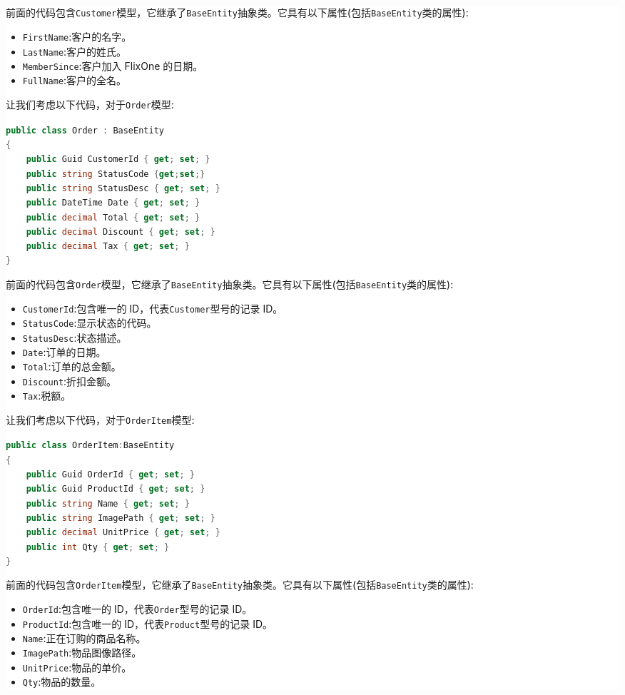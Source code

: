 前面的代码包含`Customer`模型，它继承了`BaseEntity`抽象类。它具有以下属性(包括`BaseEntity`类的属性):

*   `FirstName`:客户的名字。
*   `LastName`:客户的姓氏。
*   `MemberSince`:客户加入 FlixOne 的日期。
*   `FullName`:客户的全名。

让我们考虑以下代码，对于`Order`模型:

```cs
public class Order : BaseEntity
{
    public Guid CustomerId { get; set; }
    public string StatusCode {get;set;} 
    public string StatusDesc { get; set; }
    public DateTime Date { get; set; }
    public decimal Total { get; set; }
    public decimal Discount { get; set; }
    public decimal Tax { get; set; }
}

```

前面的代码包含`Order`模型，它继承了`BaseEntity`抽象类。它具有以下属性(包括`BaseEntity`类的属性):

*   `CustomerId`:包含唯一的 ID，代表`Customer`型号的记录 ID。
*   `StatusCode`:显示状态的代码。
*   `StatusDesc`:状态描述。
*   `Date`:订单的日期。
*   `Total`:订单的总金额。
*   `Discount`:折扣金额。
*   `Tax`:税额。

让我们考虑以下代码，对于`OrderItem`模型:

```cs
public class OrderItem:BaseEntity
{
    public Guid OrderId { get; set; }
    public Guid ProductId { get; set; }
    public string Name { get; set; }
    public string ImagePath { get; set; }
    public decimal UnitPrice { get; set; }
    public int Qty { get; set; }
}
```

前面的代码包含`OrderItem`模型，它继承了`BaseEntity`抽象类。它具有以下属性(包括`BaseEntity`类的属性):

*   `OrderId`:包含唯一的 ID，代表`Order`型号的记录 ID。
*   `ProductId`:包含唯一的 ID，代表`Product`型号的记录 ID。
*   `Name`:正在订购的商品名称。
*   `ImagePath`:物品图像路径。
*   `UnitPrice`:物品的单价。
*   `Qty`:物品的数量。
